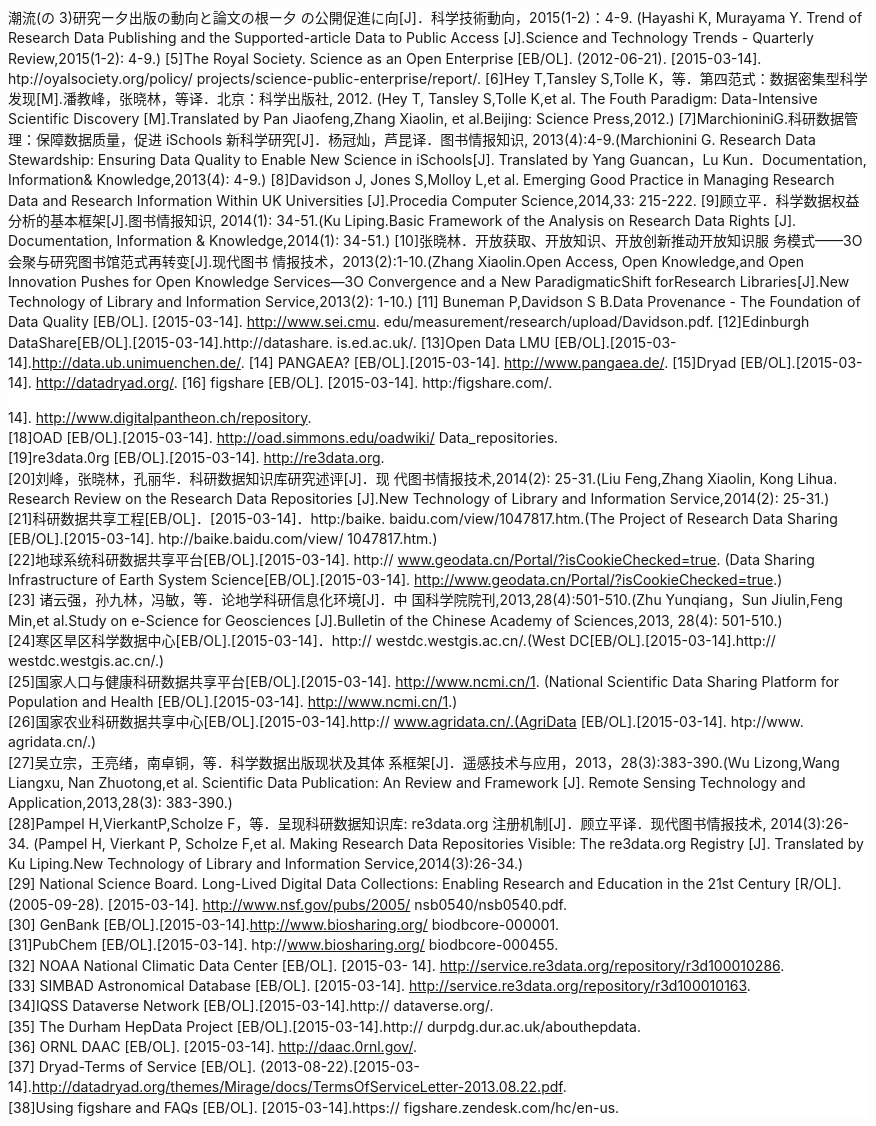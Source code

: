 潮流(の 3)研究ー夕出版の動向と論文の根ー夕 の公開促進に向[J]．科学技術動向，2015(1-2)：4-9. (Hayashi K, Murayama Y. Trend of Research Data Publishing and the Supported-article Data to Public Access [J].Science and Technology Trends - Quarterly Review,2015(1-2): 4-9.) [5]The Royal Society. Science as an Open Enterprise [EB/OL]. (2012-06-21). [2015-03-14]. htp://oyalsociety.org/policy/ projects/science-public-enterprise/report/. [6]Hey T,Tansley S,Tolle K，等．第四范式：数据密集型科学 发现[M].潘教峰，张晓林，等译．北京：科学出版社, 2012. (Hey T, Tansley S,Tolle K,et al. The Fouth Paradigm: Data-Intensive Scientific Discovery [M].Translated by Pan Jiaofeng,Zhang Xiaolin, et al.Beijing: Science Press,2012.) [7]MarchioniniG.科研数据管理：保障数据质量，促进 iSchools 新科学研究[J]．杨冠灿，芦昆译．图书情报知识, 2013(4):4-9.(Marchionini G. Research Data Stewardship: Ensuring Data Quality to Enable New Science in iSchools[J]. Translated by Yang Guancan，Lu Kun．Documentation, Information& Knowledge,2013(4): 4-9.) [8]Davidson J, Jones S,Molloy L,et al. Emerging Good Practice in Managing Research Data and Research Information Within UK Universities [J].Procedia Computer Science,2014,33: 215-222. [9]顾立平．科学数据权益分析的基本框架[J].图书情报知识, 2014(1): 34-51.(Ku Liping.Basic Framework of the Analysis on Research Data Rights [J]. Documentation, Information & Knowledge,2014(1): 34-51.) [10]张晓林．开放获取、开放知识、开放创新推动开放知识服 务模式——3O会聚与研究图书馆范式再转变[J].现代图书 情报技术，2013(2):1-10.(Zhang Xiaolin.Open Access, Open Knowledge,and Open Innovation Pushes for Open Knowledge Services—3O Convergence and a New ParadigmaticShift forResearch Libraries[J].New Technology of Library and Information Service,2013(2): 1-10.) [11] Buneman P,Davidson S B.Data Provenance - The Foundation of Data Quality [EB/OL]. [2015-03-14]. http://www.sei.cmu. edu/measurement/research/upload/Davidson.pdf. [12]Edinburgh DataShare[EB/OL].[2015-03-14].http://datashare. is.ed.ac.uk/. [13]Open Data LMU [EB/OL].[2015-03-14].http://data.ub.unimuenchen.de/. [14] PANGAEA? [EB/OL].[2015-03-14]. http://www.pangaea.de/. [15]Dryad [EB/OL].[2015-03-14]. http://datadryad.org/. [16] figshare [EB/OL]. [2015-03-14]. http:/figshare.com/.

14]. http://www.digitalpantheon.ch/repository.   
[18]OAD [EB/OL].[2015-03-14]. http://oad.simmons.edu/oadwiki/ Data_repositories.   
[19]re3data.0rg [EB/OL].[2015-03-14]. http://re3data.org.   
[20]刘峰，张晓林，孔丽华．科研数据知识库研究述评[J]．现 代图书情报技术,2014(2): 25-31.(Liu Feng,Zhang Xiaolin, Kong Lihua. Research Review on the Research Data Repositories [J].New Technology of Library and Information Service,2014(2): 25-31.)   
[21]科研数据共享工程[EB/OL]．[2015-03-14]．http:/baike. baidu.com/view/1047817.htm.(The Project of Research Data Sharing [EB/OL].[2015-03-14]. htp://baike.baidu.com/view/ 1047817.htm.)   
[22]地球系统科研数据共享平台[EB/OL].[2015-03-14]. http:// www.geodata.cn/Portal/?isCookieChecked=true. (Data Sharing Infrastructure of Earth System Science[EB/OL].[2015-03-14]. http://www.geodata.cn/Portal/?isCookieChecked=true.)   
[23] 诸云强，孙九林，冯敏，等．论地学科研信息化环境[J]．中 国科学院院刊,2013,28(4):501-510.(Zhu Yunqiang，Sun Jiulin,Feng Min,et al.Study on e-Science for Geosciences [J].Bulletin of the Chinese Academy of Sciences,2013, 28(4): 501-510.)   
[24]寒区旱区科学数据中心[EB/OL].[2015-03-14]．http:// westdc.westgis.ac.cn/.(West DC[EB/OL].[2015-03-14].http:// westdc.westgis.ac.cn/.)   
[25]国家人口与健康科研数据共享平台[EB/OL].[2015-03-14]. http://www.ncmi.cn/1. (National Scientific Data Sharing Platform for Population and Health [EB/OL].[2015-03-14]. http://www.ncmi.cn/1.)   
[26]国家农业科研数据共享中心[EB/OL].[2015-03-14].http:// www.agridata.cn/.(AgriData [EB/OL].[2015-03-14]. htp://www. agridata.cn/.)   
[27]吴立宗，王亮绪，南卓铜，等．科学数据出版现状及其体 系框架[J]．遥感技术与应用，2013，28(3):383-390.(Wu Lizong,Wang Liangxu, Nan Zhuotong,et al. Scientific Data Publication: An Review and Framework [J]. Remote Sensing Technology and Application,2013,28(3): 383-390.)   
[28]Pampel H,VierkantP,Scholze F，等．呈现科研数据知识库: re3data.org 注册机制[J]．顾立平译．现代图书情报技术, 2014(3):26-34. (Pampel H, Vierkant P, Scholze F,et al. Making Research Data Repositories Visible: The re3data.org Registry [J]. Translated by Ku Liping.New Technology of Library and Information Service,2014(3):26-34.)   
[29] National Science Board. Long-Lived Digital Data Collections: Enabling Research and Education in the 21st Century [R/OL]. (2005-09-28). [2015-03-14]. http://www.nsf.gov/pubs/2005/ nsb0540/nsb0540.pdf.   
[30] GenBank [EB/OL].[2015-03-14].http://www.biosharing.org/ biodbcore-000001.   
[31]PubChem [EB/OL].[2015-03-14]. htp://www.biosharing.org/ biodbcore-000455.   
[32] NOAA National Climatic Data Center [EB/OL]. [2015-03- 14]. http://service.re3data.org/repository/r3d100010286.   
[33] SIMBAD Astronomical Database [EB/OL]. [2015-03-14]. http://service.re3data.org/repository/r3d100010163.   
[34]IQSS Dataverse Network [EB/OL].[2015-03-14].http:// dataverse.org/.   
[35] The Durham HepData Project [EB/OL].[2015-03-14].http:// durpdg.dur.ac.uk/abouthepdata.   
[36] ORNL DAAC [EB/OL]. [2015-03-14]. http://daac.0rnl.gov/.   
[37] Dryad-Terms of Service [EB/OL]. (2013-08-22).[2015-03- 14].http://datadryad.org/themes/Mirage/docs/TermsOfServiceLetter-2013.08.22.pdf.   
[38]Using figshare and FAQs [EB/OL]. [2015-03-14].https:// figshare.zendesk.com/hc/en-us.   